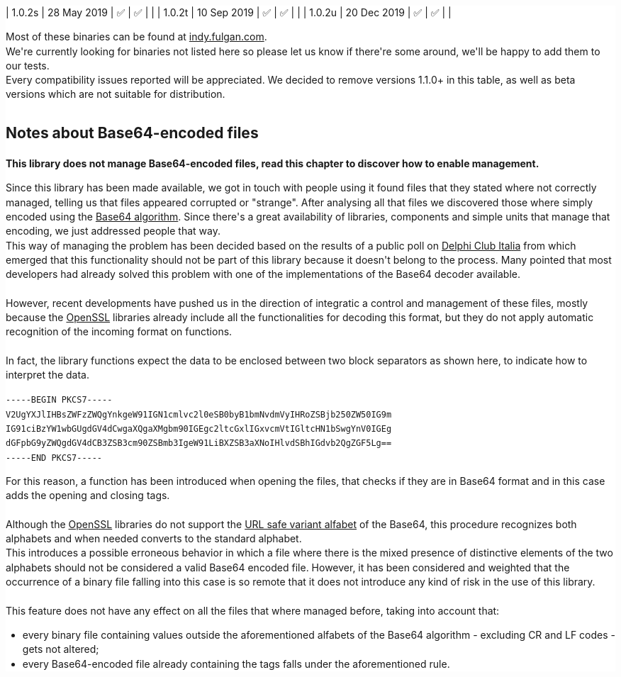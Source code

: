 | 1.0.2s | 28 May 2019 | :white_check_mark: | :white_check_mark: |  |
| 1.0.2t | 10 Sep 2019 | :white_check_mark: | :white_check_mark: |  |
| 1.0.2u | 20 Dec 2019 | :white_check_mark: | :white_check_mark: |  |

Most of these binaries can be found at [indy.fulgan.com](https://indy.fulgan.com/SSL/Archive).\
We're currently looking for binaries not listed here so please let us know if there're some around, we'll be happy to add them to our tests.\
Every compatibility issues reported will be appreciated.
We decided to remove versions 1.1.0+ in this table, as well as beta versions which are not suitable for distribution.

## Notes about Base64-encoded files

**This library does not manage Base64-encoded files, read this chapter to discover how to enable management.**

Since this library has been made available, we got in touch with people using it found files that they stated where not correctly managed, telling us that files appeared corrupted or "strange".
After analysing all that files we discovered those where simply encoded using the [Base64 algorithm](https://datatracker.ietf.org/doc/html/rfc4648). Since there's a great availability of libraries, components and simple units that manage that encoding, we just addressed people that way.\
This way of managing the problem has been decided based on the results of a public poll on [Delphi Club Italia](http://www.delphiclubitalia.it) from which emerged that this functionality should not be part of this library because it doesn't belong to the process. Many pointed that most developers had already solved this problem with one of the implementations of the Base64 decoder available.\
\
However, recent developments have pushed us in the direction of integratic a control and management of these files, mostly because the [OpenSSL](https://www.openssl.org) libraries already include all the functionalities for decoding this format, but they do not apply automatic recognition of the incoming format on functions.\
\
In fact, the library functions expect the data to be enclosed between two block separators as shown here, to indicate how to interpret the data.

```
-----BEGIN PKCS7-----
V2UgYXJlIHBsZWFzZWQgYnkgeW91IGN1cmlvc2l0eSB0byB1bmNvdmVyIHRoZSBjb250ZW50IG9m
IG91ciBzYW1wbGUgdGV4dCwgaXQgaXMgbm90IGEgc2ltcGxlIGxvcmVtIGltcHN1bSwgYnV0IGEg
dGFpbG9yZWQgdGV4dCB3ZSB3cm90ZSBmb3IgeW91LiBXZSB3aXNoIHlvdSBhIGdvb2QgZGF5Lg==
-----END PKCS7-----
```

For this reason, a function has been introduced when opening the files, that checks if they are in Base64 format and in this case adds the opening and closing tags.\
\
Although the [OpenSSL](https://www.openssl.org) libraries do not support the [URL safe variant alfabet](https://datatracker.ietf.org/doc/html/rfc4648#page-7) of the Base64, this procedure recognizes both alphabets and when needed converts to the standard alphabet.\
This introduces a possible erroneous behavior in which a file where there is the mixed presence of distinctive elements of the two alphabets should not be considered a valid Base64 encoded file. However, it has been considered and weighted that the occurrence of a binary file falling into this case is so remote that it does not introduce any kind of risk in the use of this library.\
\
This feature does not have any effect on all the files that where managed before, taking into account that:
- every binary file containing values outside the aforementioned alfabets of the Base64 algorithm - excluding CR and LF codes - gets not altered;
- every Base64-encoded file already containing the tags falls under the aforementioned rule.
